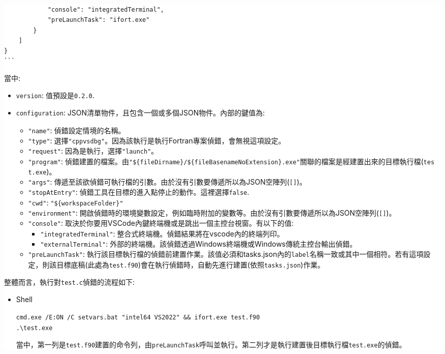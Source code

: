                 "console": "integratedTerminal",
                "preLaunchTask": "ifort.exe"
            }
        ]
    }
    ```

當中:

  - `version`: 值預設是`0.2.0`.
  - `configuration`: JSON清單物件，且包含一個或多個JSON物件。內部的鍵值為:

    - `"name"`: 偵錯設定情境的名稱。
    - `"type"`: 選擇`"cppvsdbg"`。因為該執行是執行Fortran專案偵錯，會無視這項設定。
    - `"request"`: 因為是執行，選擇`"launch"`。
    - `"program"`: 偵錯建置的檔案。由`"${fileDirname}/${fileBasenameNoExtension}.exe"`關聯的檔案是經建置出來的目標執行檔(`test.exe`)。
    - `"args"`: 傳遞至該欲偵錯可執行檔的引數。由於沒有引數要傳遞所以為JSON空陣列(`[]`)。
    - `"stopAtEntry"`: 偵錯工具在目標的進入點停止的動作。這裡選擇`false`.
    - `"cwd"`: `"${workspaceFolder}"`
    - `"environment"`: 開啟偵錯時的環境變數設定，例如臨時附加的變數等。由於沒有引數要傳遞所以為JSON空陣列(`[]`)。
    - `"console"`: 取決於你要用VSCode內鍵終端機或是跳出一個主控台視窗。有以下的值:
       - `"integratedTerminal"`: 整合式終端機。偵錯結果將在vscode內的終端列印。
       - `"externalTerminal"`: 外部的終端機。該偵錯透過Windows終端機或Windows傳統主控台輸出偵錯。
    - `"preLaunchTask"`: 執行該目標執行檔的偵錯前建置作業。該值必須和tasks.json內的`label`名稱一致或其中一個相符。若有這項設定，則該目標底稿(此處為`test.f90`)會在執行偵錯時，自動先進行建置(依照`tasks.json`)作業。

整體而言，執行對`test.c`偵錯的流程如下:
 - Shell
    ```
    cmd.exe /E:ON /C setvars.bat "intel64 VS2022" && ifort.exe test.f90
    .\test.exe                                                                                      
    ```
    當中，第一列是`test.f90`建置的命令列，由`preLaunchTask`呼叫並執行。第二列才是執行建置後目標執行檔`test.exe`的偵錯。
